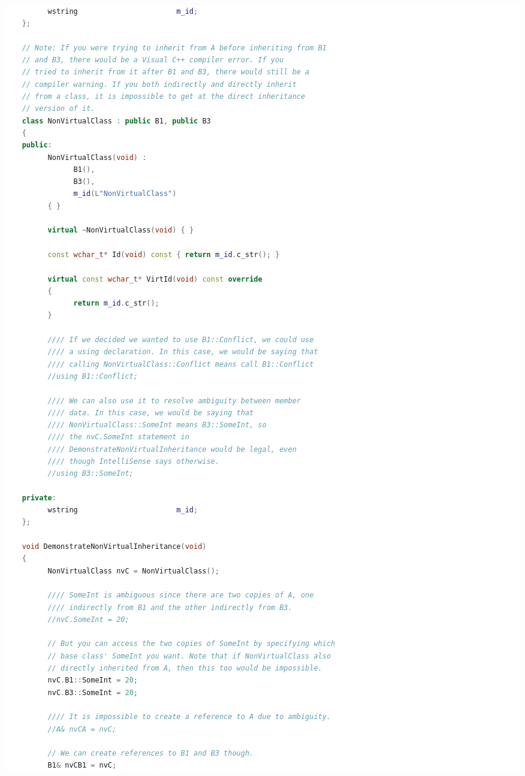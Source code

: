 ```cpp
          wstring                       m_id;
    };

    // Note: If you were trying to inherit from A before inheriting from B1
    // and B3, there would be a Visual C++ compiler error. If you
    // tried to inherit from it after B1 and B3, there would still be a
    // compiler warning. If you both indirectly and directly inherit
    // from a class, it is impossible to get at the direct inheritance
    // version of it.
    class NonVirtualClass : public B1, public B3
    {
    public:
          NonVirtualClass(void) :
                B1(),
                B3(),
                m_id(L"NonVirtualClass")
          { }

          virtual ~NonVirtualClass(void) { }

          const wchar_t* Id(void) const { return m_id.c_str(); }

          virtual const wchar_t* VirtId(void) const override
          {
                return m_id.c_str();
          }

          //// If we decided we wanted to use B1::Conflict, we could use
          //// a using declaration. In this case, we would be saying that
          //// calling NonVirtualClass::Conflict means call B1::Conflict
          //using B1::Conflict;

          //// We can also use it to resolve ambiguity between member
          //// data. In this case, we would be saying that
          //// NonVirtualClass::SomeInt means B3::SomeInt, so
          //// the nvC.SomeInt statement in
          //// DemonstrateNonVirtualInheritance would be legal, even
          //// though IntelliSense says otherwise.
          //using B3::SomeInt;

    private:
          wstring                       m_id;
    };

    void DemonstrateNonVirtualInheritance(void)
    {
          NonVirtualClass nvC = NonVirtualClass();

          //// SomeInt is ambiguous since there are two copies of A, one
          //// indirectly from B1 and the other indirectly from B3.
          //nvC.SomeInt = 20;

          // But you can access the two copies of SomeInt by specifying which
          // base class' SomeInt you want. Note that if NonVirtualClass also
          // directly inherited from A, then this too would be impossible.
          nvC.B1::SomeInt = 20;
          nvC.B3::SomeInt = 20;

          //// It is impossible to create a reference to A due to ambiguity.
          //A& nvCA = nvC;

          // We can create references to B1 and B3 though.
          B1& nvCB1 = nvC;
```
